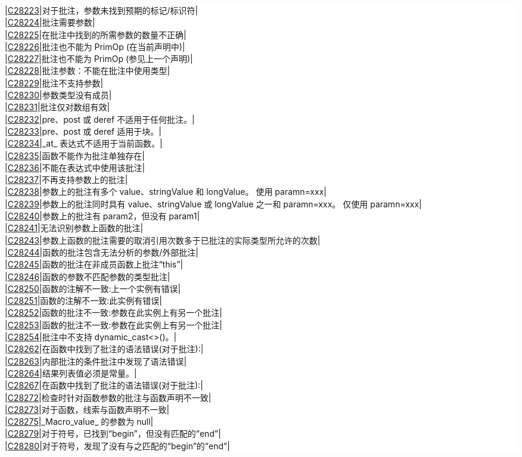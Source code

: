 |[C28223](../code-quality/c28223.md)|对于批注，参数未找到预期的标记\/标识符|  
|[C28224](../code-quality/c28224.md)|批注需要参数|  
|[C28225](../code-quality/c28225.md)|在批注中找到的所需参数的数量不正确|  
|[C28226](../code-quality/c28226.md)|批注也不能为 PrimOp \(在当前声明中\)|  
|[C28227](../code-quality/c28227.md)|批注也不能为 PrimOp \(参见上一个声明\)|  
|[C28228](../code-quality/c28228.md)|批注参数：不能在批注中使用类型|  
|[C28229](../code-quality/c28229.md)|批注不支持参数|  
|[C28230](../code-quality/c28230.md)|参数类型没有成员|  
|[C28231](../code-quality/c28231.md)|批注仅对数组有效|  
|[C28232](../code-quality/c28232.md)|pre、post 或 deref 不适用于任何批注。|  
|[C28233](../code-quality/c28233.md)|pre、post 或 deref 适用于块。|  
|[C28234](../code-quality/c28234.md)|\_at\_ 表达式不适用于当前函数。|  
|[C28235](../code-quality/c28235.md)|函数不能作为批注单独存在|  
|[C28236](../code-quality/c28236.md)|不能在表达式中使用该批注|  
|[C28237](../code-quality/c28237.md)|不再支持参数上的批注|  
|[C28238](../code-quality/c28238.md)|参数上的批注有多个 value、stringValue 和 longValue。  使用 paramn\=xxx|  
|[C28239](../code-quality/c28239.md)|参数上的批注同时具有 value、stringValue 或 longValue 之一和 paramn\=xxx。  仅使用 paramn\=xxx|  
|[C28240](../code-quality/c28240.md)|参数上的批注有 param2，但没有 param1|  
|[C28241](../code-quality/c28241.md)|无法识别参数上函数的批注|  
|[C28243](../code-quality/c28243.md)|参数上函数的批注需要的取消引用次数多于已批注的实际类型所允许的次数|  
|[C28244](../code-quality/c28244.md)|函数的批注包含无法分析的参数\/外部批注|  
|[C28245](../code-quality/c28245.md)|函数的批注在非成员函数上批注“this”|  
|[C28246](../code-quality/c28246.md)|函数的参数不匹配参数的类型批注|  
|[C28250](../code-quality/c28250.md)|函数的注解不一致:上一个实例有错误|  
|[C28251](../code-quality/c28251.md)|函数的注解不一致:此实例有错误|  
|[C28252](../code-quality/c28252.md)|函数的批注不一致:参数在此实例上有另一个批注|  
|[C28253](../code-quality/c28253.md)|函数的批注不一致:参数在此实例上有另一个批注|  
|[C28254](../code-quality/c28254.md)|批注中不支持 dynamic\_cast\<\>\(\)。|  
|[C28262](../code-quality/c28262.md)|在函数中找到了批注的语法错误\(对于批注\):|  
|[C28263](../code-quality/c28263.md)|内部批注的条件批注中发现了语法错误|  
|[C28264](http://msdn.microsoft.com/zh-cn/bf6ea983-a06e-4752-a042-747a7dbf338c)|结果列表值必须是常量。|  
|[C28267](../code-quality/c28267.md)|在函数中找到了批注的语法错误\(对于批注\):|  
|[C28272](../code-quality/c28272.md)|检查时针对函数参数的批注与函数声明不一致|  
|[C28273](../code-quality/c28273.md)|对于函数，线索与函数声明不一致|  
|[C28275](../code-quality/c28275.md)|\_Macro\_value\_ 的参数为 null|  
|[C28279](../code-quality/c28279.md)|对于符号，已找到“begin”，但没有匹配的“end”|  
|[C28280](../code-quality/c28280.md)|对于符号，发现了没有与之匹配的“begin”的“end”|  